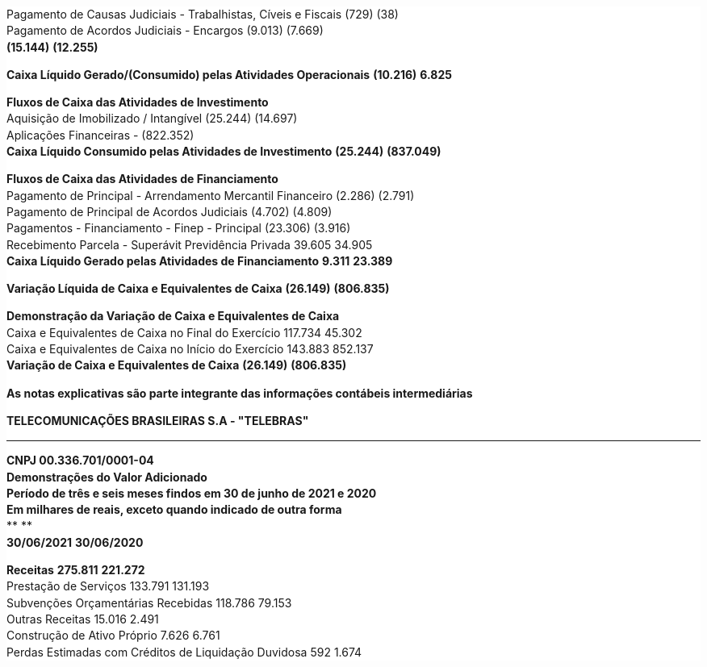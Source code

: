   Pagamento de Causas Judiciais - Trabalhistas, Cíveis e Fiscais                               \(729\)             \(38\)           
  Pagamento de Acordos Judiciais - Encargos                                                    (9.013)             (7.669)          
                                                                                               **(15.144)**        **(12.255)**     
                                                                                                                                    
  **Caixa Líquido Gerado/(Consumido) pelas Atividades Operacionais**                           **(10.216)**        **6.825**        
                                                                                                                                    
  **Fluxos de Caixa das Atividades de Investimento**                                                                                
  Aquisição de Imobilizado / Intangível                                                        (25.244)            (14.697)         
  Aplicações Financeiras                                                                       \-                  (822.352)        
  **Caixa Líquido Consumido pelas Atividades de Investimento**                                 **(25.244)**        **(837.049)**    
                                                                                                                                    
  **Fluxos de Caixa das Atividades de Financiamento**                                                                               
  Pagamento de Principal - Arrendamento Mercantil Financeiro                                   (2.286)             (2.791)          
  Pagamento de Principal de Acordos Judiciais                                                  (4.702)             (4.809)          
  Pagamentos - Financiamento - Finep - Principal                                               (23.306)            (3.916)          
  Recebimento Parcela - Superávit Previdência Privada                                          39.605              34.905           
  **Caixa Líquido Gerado pelas Atividades de Financiamento**                                   **9.311**           **23.389**       
                                                                                                                                    
  **Variação Líquida de Caixa e Equivalentes de Caixa**                                        **(26.149)**        **(806.835)**    
                                                                                                                                    
  **Demonstração da Variação de Caixa e Equivalentes de Caixa**                                                                     
  Caixa e Equivalentes de Caixa no Final do Exercício                                          117.734             45.302           
  Caixa e Equivalentes de Caixa no Início do Exercício                                         143.883             852.137          
  **Variação de Caixa e Equivalentes de Caixa**                                                **(26.149)**        **(806.835)**    
                                                                                                                                    
  **As notas explicativas são parte integrante das informações contábeis intermediárias**                                           

  **TELECOMUNICAÇÕES BRASILEIRAS S.A - \"TELEBRAS\"**                                                                            
  ----------------------------------------------------------------------------------------- ---------------- -- ---------------- --
  **CNPJ 00.336.701/0001-04**                                                                                                    
  **Demonstrações do Valor Adicionado**                                                                                          
  **Período de três e seis meses findos em 30 de junho de 2021 e 2020**                                                          
  **Em milhares de reais, exceto quando indicado de outra forma**                                                                
                                                                                            ** **                                
                                                                                            **30/06/2021**      **30/06/2020**   
                                                                                                                                 
  **Receitas**                                                                              **275.811**         **221.272**      
  Prestação de Serviços                                                                     133.791             131.193          
  Subvenções Orçamentárias Recebidas                                                        118.786             79.153           
  Outras Receitas                                                                           15.016              2.491            
  Construção de Ativo Próprio                                                               7.626               6.761            
  Perdas Estimadas com Créditos de Liquidação Duvidosa                                      592                 1.674            
                                                                                                                                 